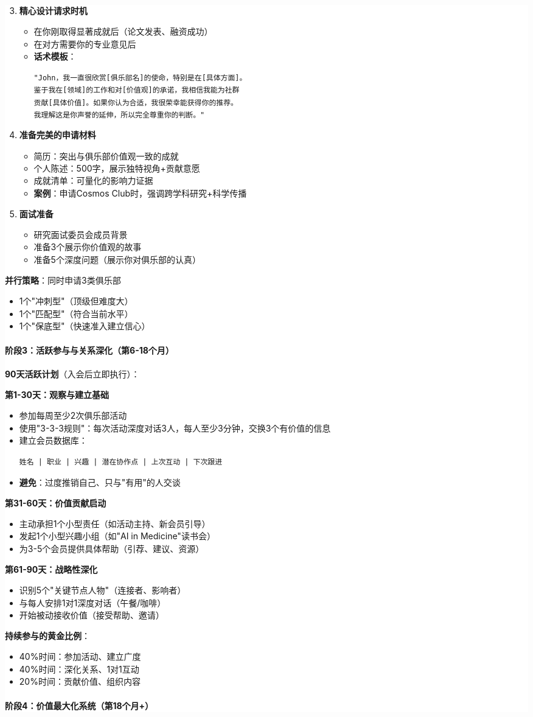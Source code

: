 3. **精心设计请求时机**
   - 在你刚取得显著成就后（论文发表、融资成功）
   - 在对方需要你的专业意见后
   - **话术模板**：
     ```
     "John，我一直很欣赏[俱乐部名]的使命，特别是在[具体方面]。
     鉴于我在[领域]的工作和对[价值观]的承诺，我相信我能为社群
     贡献[具体价值]。如果你认为合适，我很荣幸能获得你的推荐。
     我理解这是你声誉的延伸，所以完全尊重你的判断。"
     ```

4. **准备完美的申请材料**
   - 简历：突出与俱乐部价值观一致的成就
   - 个人陈述：500字，展示独特视角+贡献意愿
   - 成就清单：可量化的影响力证据
   - **案例**：申请Cosmos Club时，强调跨学科研究+科学传播

5. **面试准备**
   - 研究面试委员会成员背景
   - 准备3个展示你价值观的故事
   - 准备5个深度问题（展示你对俱乐部的认真）

**并行策略**：同时申请3类俱乐部
- 1个"冲刺型"（顶级但难度大）
- 1个"匹配型"（符合当前水平）
- 1个"保底型"（快速准入建立信心）

#### **阶段3：活跃参与与关系深化（第6-18个月）**

**90天活跃计划**（入会后立即执行）：

**第1-30天：观察与建立基础**
- 参加每周至少2次俱乐部活动
- 使用"3-3-3规则"：每次活动深度对话3人，每人至少3分钟，交换3个有价值的信息
- 建立会员数据库：
  ```
  姓名 | 职业 | 兴趣 | 潜在协作点 | 上次互动 | 下次跟进
  ```
- **避免**：过度推销自己、只与"有用"的人交谈

**第31-60天：价值贡献启动**
- 主动承担1个小型责任（如活动主持、新会员引导）
- 发起1个小型兴趣小组（如"AI in Medicine"读书会）
- 为3-5个会员提供具体帮助（引荐、建议、资源）

**第61-90天：战略性深化**
- 识别5个"关键节点人物"（连接者、影响者）
- 与每人安排1对1深度对话（午餐/咖啡）
- 开始被动接收价值（接受帮助、邀请）

**持续参与的黄金比例**：
- 40%时间：参加活动、建立广度
- 40%时间：深化关系、1对1互动
- 20%时间：贡献价值、组织内容

#### **阶段4：价值最大化系统（第18个月+）**
